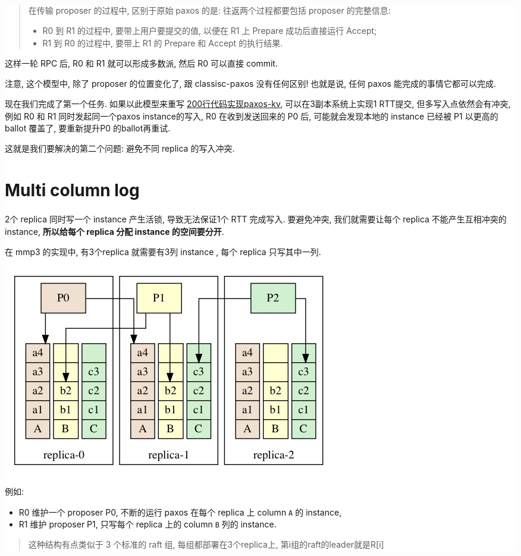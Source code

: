 > 在传输 proposer 的过程中, 区别于原始 paxos 的是: 往返两个过程都要包括 proposer 的完整信息:
> 
> -   R0 到 R1 的过程中, 要带上用户要提交的值, 以便在 R1 上 Prepare 成功后直接运行 Accept;
> -   R1 到 R0 的过程中, 要带上 R1 的 Prepare 和 Accept 的执行结果.


这样一轮 RPC 后, R0 和 R1 就可以形成多数派, 然后 R0 可以直接 commit.

注意, 这个模型中, 除了 proposer 的位置变化了, 跟 classisc-paxos 没有任何区别!
也就是说, 任何 paxos 能完成的事情它都可以完成.

现在我们完成了第一个任务.
如果以此模型来重写 [200行代码实现paxos-kv](https://zhuanlan.zhihu.com/p/275710507),
可以在3副本系统上实现1 RTT提交, 但多写入点依然会有冲突,
例如 R0 和 R1 同时发起同一个paxos instance的写入, R0 在收到发送回来的 P0 后,
可能就会发现本地的 instance 已经被 P1 以更高的 ballot 覆盖了, 要重新提升P0
的ballot再重试.

这就是我们要解决的第二个问题: 避免不同 replica 的写入冲突.

# Multi column log

2个 replica 同时写一个 instance 产生活锁, 导致无法保证1个 RTT 完成写入.
要避免冲突, 我们就需要让每个 replica 不能产生互相冲突的 instance,
**所以给每个 replica 分配 instance 的空间要分开**.

在 mmp3 的实现中, 有3个replica 就需要有3列 instance , 每个 replica 只写其中一列.

![](/post-res/mmp3/digraphqueue_demosize=1010dpi=10-b5ab13197d2fba30.jpg)

例如:

-   R0 维护一个 proposer P0, 不断的运行 paxos 在每个 replica 上 column `A` 的 instance,
-   R1 维护 proposer P1, 只写每个 replica 上的 column `B` 列的 instance.

> 这种结构有点类似于 3 个标准的 raft 组, 每组都部署在3个replica上, 第i组的raft的leader就是R[i]


[post-paxoskv]: https://zhuanlan.zhihu.com/p/275710507 "200行代码实现基于paxos的kv存储"
[ref-classic-paxos]: http://lamport.azurewebsites.net/pubs/pubs.html#paxos-simple "classic paxos"
[post-paxos]: https://zhuanlan.zhihu.com/p/145044486 "可靠分布式系统-paxos的直观解释"
[repo-mmp3]: https://github.com/openacid/paxoskv/tree/mmp3 "multi-master-paxos-3"
[post-quorum]: https://zhuanlan.zhihu.com/p/267559303 "多数派读写的少数派实现"